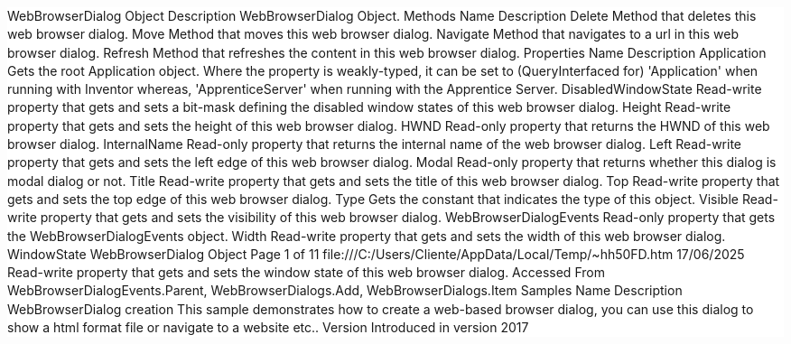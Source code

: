 WebBrowserDialog Object
Description
WebBrowserDialog Object.
Methods
Name Description
Delete Method that deletes this web browser dialog.
Move Method that moves this web browser dialog.
Navigate Method that navigates to a url in this web browser dialog.
Refresh Method that refreshes the content in this web browser dialog.
Properties
Name Description
Application
Gets the root Application object. Where the property is weakly-typed,
it can be set to (QueryInterfaced for) 'Application' when running with
Inventor whereas, 'ApprenticeServer' when running with the
Apprentice Server.
DisabledWindowState
Read-write property that gets and sets a bit-mask defining the disabled
window states of this web browser dialog.
Height
Read-write property that gets and sets the height of this web browser
dialog.
HWND
Read-only property that returns the HWND of this web browser
dialog.
InternalName
Read-only property that returns the internal name of the web browser
dialog.
Left
Read-write property that gets and sets the left edge of this web
browser dialog.
Modal
Read-only property that returns whether this dialog is modal dialog or
not.
Title
Read-write property that gets and sets the title of this web browser
dialog.
Top
Read-write property that gets and sets the top edge of this web
browser dialog.
Type Gets the constant that indicates the type of this object.
Visible
Read-write property that gets and sets the visibility of this web
browser dialog.
WebBrowserDialogEvents Read-only property that gets the WebBrowserDialogEvents object.
Width
Read-write property that gets and sets the width of this web browser
dialog.
WindowState
WebBrowserDialog Object Page 1 of 11
file:///C:/Users/Cliente/AppData/Local/Temp/~hh50FD.htm 17/06/2025
Read-write property that gets and sets the window state of this web
browser dialog.
Accessed From
WebBrowserDialogEvents.Parent, WebBrowserDialogs.Add, WebBrowserDialogs.Item
Samples
Name Description
WebBrowserDialog
creation
This sample demonstrates how to create a web-based browser dialog,
you can use this dialog to show a html format file or navigate to a
website etc..
Version
Introduced in version 2017